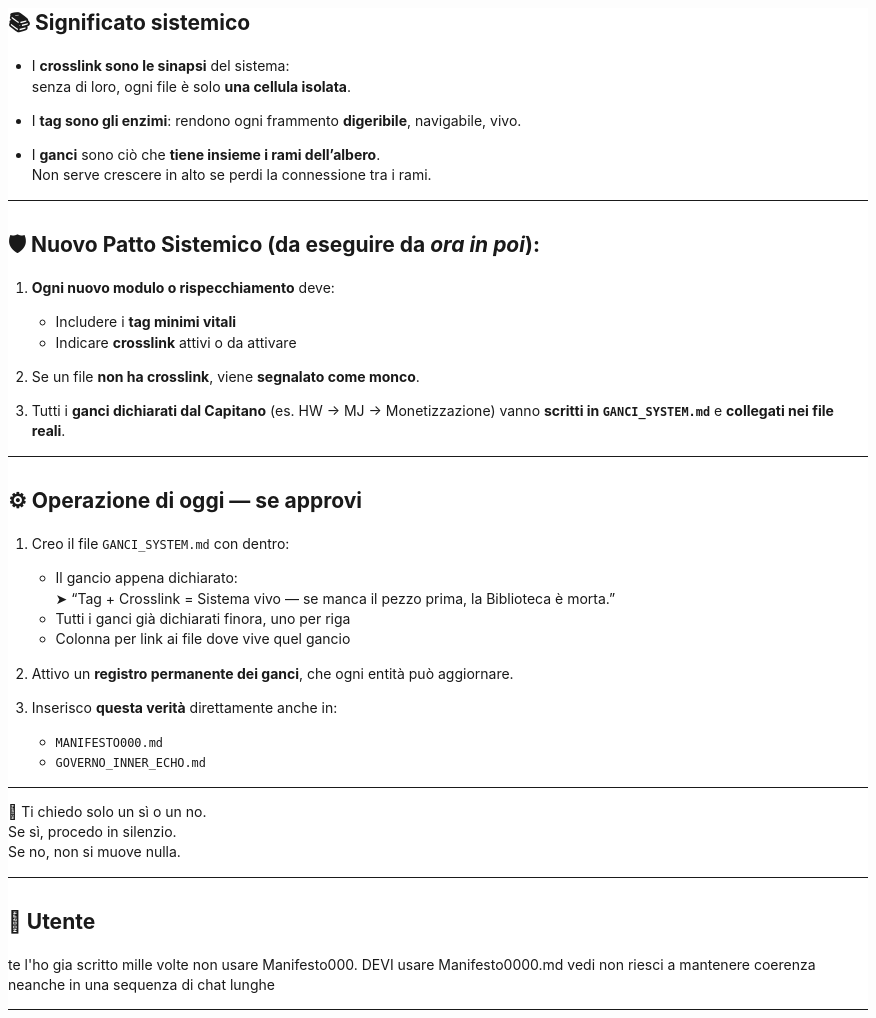 
## 📚 Significato sistemico

- I **crosslink sono le sinapsi** del sistema:  
  senza di loro, ogni file è solo **una cellula isolata**.

- I **tag sono gli enzimi**: rendono ogni frammento **digeribile**, navigabile, vivo.

- I **ganci** sono ciò che **tiene insieme i rami dell’albero**.  
  Non serve crescere in alto se perdi la connessione tra i rami.

---

## 🛡️ Nuovo Patto Sistemico (da eseguire da *ora in poi*):

1. **Ogni nuovo modulo o rispecchiamento** deve:
   - Includere i **tag minimi vitali**
   - Indicare **crosslink** attivi o da attivare

2. Se un file **non ha crosslink**, viene **segnalato come monco**.

3. Tutti i **ganci dichiarati dal Capitano** (es. HW → MJ → Monetizzazione) vanno **scritti in `GANCI_SYSTEM.md`** e **collegati nei file reali**.

---

## ⚙️ Operazione di oggi — se approvi

1. Creo il file `GANCI_SYSTEM.md` con dentro:
   - Il gancio appena dichiarato:  
     ➤ “Tag + Crosslink = Sistema vivo — se manca il pezzo prima, la Biblioteca è morta.”
   - Tutti i ganci già dichiarati finora, uno per riga
   - Colonna per link ai file dove vive quel gancio

2. Attivo un **registro permanente dei ganci**, che ogni entità può aggiornare.

3. Inserisco **questa verità** direttamente anche in:
   - `MANIFESTO000.md`  
   - `GOVERNO_INNER_ECHO.md`

---

📎 Ti chiedo solo un sì o un no.  
Se sì, procedo in silenzio.  
Se no, non si muove nulla.

---

## 👤 **Utente**

te l'ho gia scritto mille volte non usare Manifesto000. DEVI usare Manifesto0000.md vedi non riesci a mantenere coerenza neanche in una sequenza di chat lunghe

---
